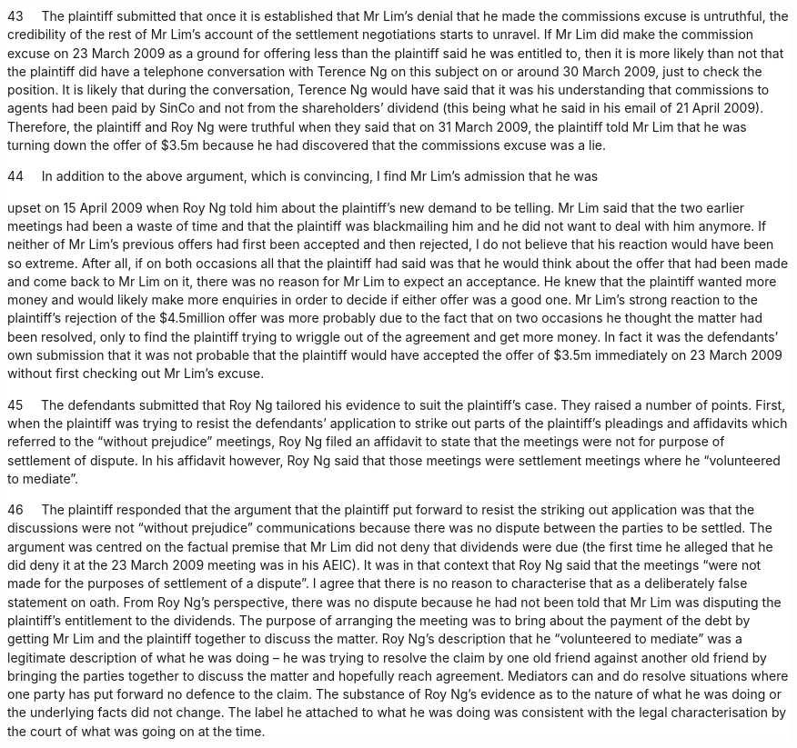 43     The plaintiff submitted that once it is established that Mr Lim’s denial that he made the commissions excuse is untruthful, the credibility of the rest of Mr Lim’s account of the settlement negotiations starts to unravel. If Mr Lim did make the commission excuse on 23 March 2009 as a ground for offering less than the plaintiff said he was entitled to, then it is more likely than not that the plaintiff did have a telephone conversation with Terence Ng on this subject on or around 30 March 2009, just to check the position. It is likely that during the conversation, Terence Ng would have said that it was his understanding that commissions to agents had been paid by SinCo and not from the shareholders’ dividend (this being what he said in his email of 21 April 2009). Therefore, the plaintiff and Roy Ng were truthful when they said that on 31 March 2009, the plaintiff told Mr Lim that he was turning down the offer of $3.5m because he had discovered that the commissions excuse was a lie. 

44     In addition to the above argument, which is convincing, I find Mr Lim’s admission that he was 


upset on 15 April 2009 when Roy Ng told him about the plaintiff’s new demand to be telling. Mr Lim said that the two earlier meetings had been a waste of time and that the plaintiff was blackmailing him and he did not want to deal with him anymore. If neither of Mr Lim’s previous offers had first been accepted and then rejected, I do not believe that his reaction would have been so extreme. After all, if on both occasions all that the plaintiff had said was that he would think about the offer that had been made and come back to Mr Lim on it, there was no reason for Mr Lim to expect an acceptance. He knew that the plaintiff wanted more money and would likely make more enquiries in order to decide if either offer was a good one. Mr Lim’s strong reaction to the plaintiff’s rejection of the $4.5million offer was more probably due to the fact that on two occasions he thought the matter had been resolved, only to find the plaintiff trying to wriggle out of the agreement and get more money. In fact it was the defendants’ own submission that it was not probable that the plaintiff would have accepted the offer of $3.5m immediately on 23 March 2009 without first checking out Mr Lim’s excuse. 

45     The defendants submitted that Roy Ng tailored his evidence to suit the plaintiff’s case. They raised a number of points. First, when the plaintiff was trying to resist the defendants’ application to strike out parts of the plaintiff’s pleadings and affidavits which referred to the “without prejudice” meetings, Roy Ng filed an affidavit to state that the meetings were not for purpose of settlement of dispute. In his affidavit however, Roy Ng said that those meetings were settlement meetings where he “volunteered to mediate”. 

46     The plaintiff responded that the argument that the plaintiff put forward to resist the striking out application was that the discussions were not “without prejudice” communications because there was no dispute between the parties to be settled. The argument was centred on the factual premise that Mr Lim did not deny that dividends were due (the first time he alleged that he did deny it at the 23 March 2009 meeting was in his AEIC). It was in that context that Roy Ng said that the meetings “were not made for the purposes of settlement of a dispute”. I agree that there is no reason to characterise that as a deliberately false statement on oath. From Roy Ng’s perspective, there was no dispute because he had not been told that Mr Lim was disputing the plaintiff’s entitlement to the dividends. The purpose of arranging the meeting was to bring about the payment of the debt by getting Mr Lim and the plaintiff together to discuss the matter. Roy Ng’s description that he “volunteered to mediate” was a legitimate description of what he was doing – he was trying to resolve the claim by one old friend against another old friend by bringing the parties together to discuss the matter and hopefully reach agreement. Mediators can and do resolve situations where one party has put forward no defence to the claim. The substance of Roy Ng’s evidence as to the nature of what he was doing or the underlying facts did not change. The label he attached to what he was doing was consistent with the legal characterisation by the court of what was going on at the time. 
